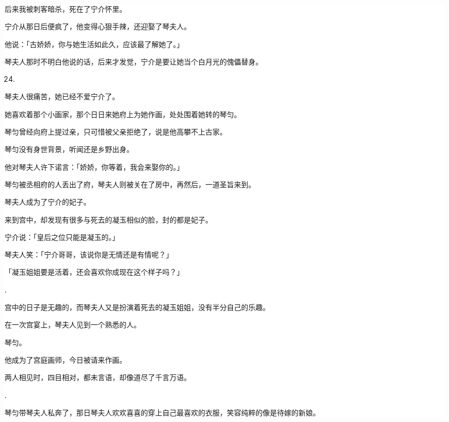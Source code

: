 
后来我被刺客暗杀，死在了宁介怀里。


宁介从那日后便疯了，他变得心狠手辣，还迎娶了琴夫人。


他说：「古娇娇，你与她生活如此久，应该最了解她了。」


琴夫人那时不明白他说的话，后来才发觉，宁介是要让她当个白月光的傀儡替身。


24.


琴夫人很痛苦，她已经不爱宁介了。


她喜欢着那个小画家，那个日日来她府上为她作画，处处围着她转的琴匀。


琴匀曾经向府上提过亲，只可惜被父亲拒绝了，说是他高攀不上古家。


琴匀没有身世背景，听闻还是乡野出身。


他对琴夫人许下诺言：「娇娇，你等着，我会来娶你的。」


琴匀被丞相府的人丢出了府，琴夫人则被关在了房中，再然后，一道圣旨来到。


琴夫人成为了宁介的妃子。


来到宫中，却发现有很多与死去的凝玉相似的脸，封的都是妃子。


宁介说：「皇后之位只能是凝玉的。」


琴夫人笑：「宁介哥哥，该说你是无情还是有情呢？」


「凝玉姐姐要是活着，还会喜欢你成现在这个样子吗？」


.


宫中的日子是无趣的，而琴夫人又是扮演着死去的凝玉姐姐，没有半分自己的乐趣。


在一次宫宴上，琴夫人见到一个熟悉的人。


琴匀。


他成为了宫庭画师，今日被请来作画。


两人相见时，四目相对，都未言语，却像道尽了千言万语。


.


琴匀带琴夫人私奔了，那日琴夫人欢欢喜喜的穿上自己最喜欢的衣服，笑容纯粹的像是待嫁的新娘。

